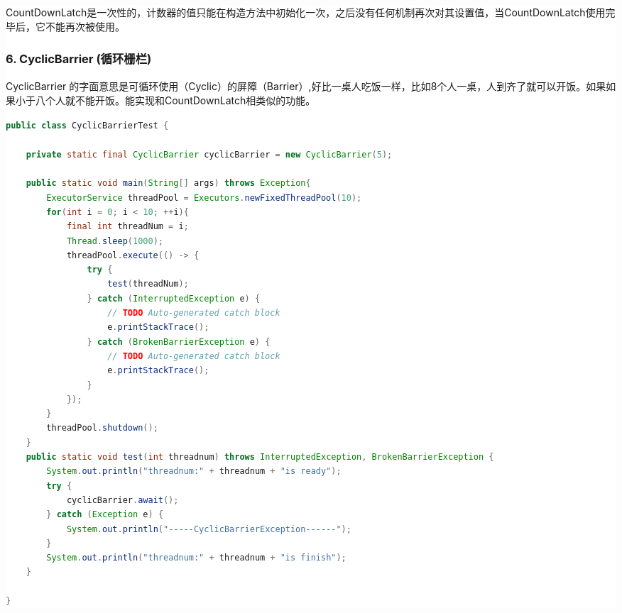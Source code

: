 CountDownLatch是一次性的，计数器的值只能在构造方法中初始化一次，之后没有任何机制再次对其设置值，当CountDownLatch使用完毕后，它不能再次被使用。

### 6. CyclicBarrier (循环栅栏)

CyclicBarrier 的字面意思是可循环使用（Cyclic）的屏障（Barrier）,好比一桌人吃饭一样，比如8个人一桌，人到齐了就可以开饭。如果如果小于八个人就不能开饭。能实现和CountDownLatch相类似的功能。

```java
public class CyclicBarrierTest {

    private static final CyclicBarrier cyclicBarrier = new CyclicBarrier(5);

    public static void main(String[] args) throws Exception{
        ExecutorService threadPool = Executors.newFixedThreadPool(10);
        for(int i = 0; i < 10; ++i){
            final int threadNum = i;
            Thread.sleep(1000);
            threadPool.execute(() -> {
                try {
                    test(threadNum);
                } catch (InterruptedException e) {
                    // TODO Auto-generated catch block
                    e.printStackTrace();
                } catch (BrokenBarrierException e) {
                    // TODO Auto-generated catch block
                    e.printStackTrace();
                }
            });
        }
        threadPool.shutdown();
    }
    public static void test(int threadnum) throws InterruptedException, BrokenBarrierException {
        System.out.println("threadnum:" + threadnum + "is ready");
        try {
            cyclicBarrier.await();
        } catch (Exception e) {
            System.out.println("-----CyclicBarrierException------");
        }
        System.out.println("threadnum:" + threadnum + "is finish");
    }

}
```



[参考文档]: https://tech.meituan.com/2019/12/05/aqs-theory-and-apply.html


